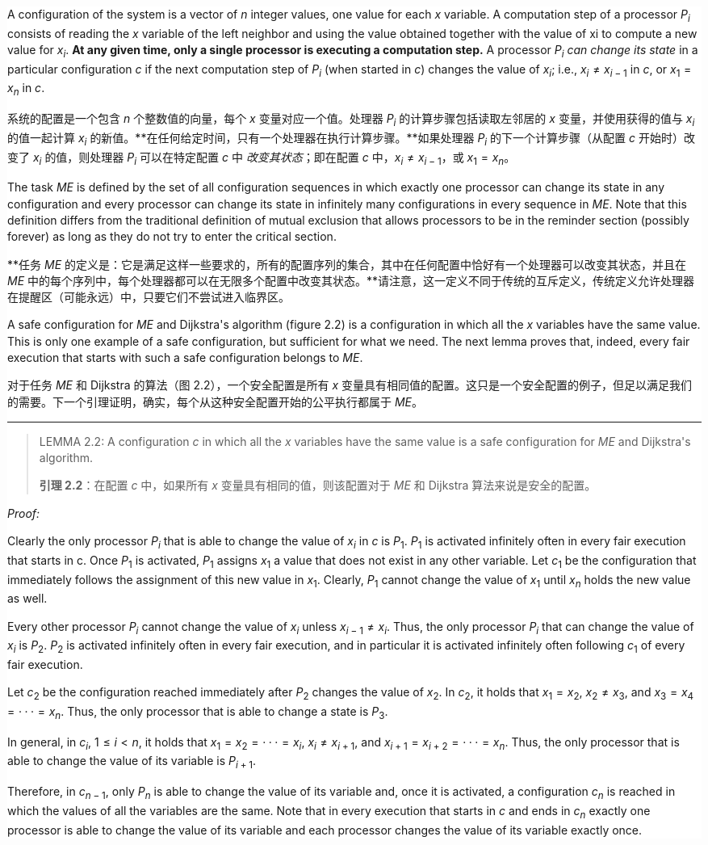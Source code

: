 A configuration of the system is a vector of $n$ integer values, one value for each $x$ variable. A computation step of a processor $P_i$ consists of reading the $x$ variable of the left neighbor and using the value obtained together with the value of xi to compute a new value for $x_i$. **At any given time, only a single processor is executing a computation step.** A processor $P_i$ *can change its state* in a particular configuration $c$ if the next computation step of $P_i$ (when started in $c$) changes the value of $x_i$; i.e., $x_i \neq x_{i-1}$ in $c$, or $x_1 = x_n$ in $c$.

系统的配置是一个包含 $n$ 个整数值的向量，每个 $x$ 变量对应一个值。处理器 $P_i$ 的计算步骤包括读取左邻居的 $x$ 变量，并使用获得的值与 $x_i$ 的值一起计算 $x_i$ 的新值。**在任何给定时间，只有一个处理器在执行计算步骤。**如果处理器 $P_i$ 的下一个计算步骤（从配置 $c$ 开始时）改变了 $x_i$ 的值，则处理器 $P_i$ 可以在特定配置 $c$ 中 *改变其状态*；即在配置 $c$ 中，$x_i \neq x_{i-1}$，或 $x_1 = x_n$。

The task $ME$ is defined by the set of all configuration sequences in which exactly one processor can change its state in any configuration and every processor can change its state in infinitely many configurations in every sequence in $ME$. Note that this definition differs from the traditional definition of mutual exclusion that allows processors to be in the reminder section (possibly forever) as long as they do not try to enter the critical section.

**任务 $ME$ 的定义是：它是满足这样一些要求的，所有的配置序列的集合，其中在任何配置中恰好有一个处理器可以改变其状态，并且在 $ME$ 中的每个序列中，每个处理器都可以在无限多个配置中改变其状态。**请注意，这一定义不同于传统的互斥定义，传统定义允许处理器在提醒区（可能永远）中，只要它们不尝试进入临界区。

A safe configuration for $ME$ and Dijkstra's algorithm (figure 2.2) is a configuration in which all the $x$ variables have the same value. This is only one example of a safe configuration, but sufficient for what we need. The next lemma proves that, indeed, every fair execution that starts with such a safe configuration belongs to $ME$.

对于任务 $ME$ 和 Dijkstra 的算法（图 2.2），一个安全配置是所有 $x$ 变量具有相同值的配置。这只是一个安全配置的例子，但足以满足我们的需要。下一个引理证明，确实，每个从这种安全配置开始的公平执行都属于 $ME$。

---

> LEMMA 2.2: A configuration $c$ in which all the $x$ variables have the same value is a safe configuration for $ME$ and Dijkstra's algorithm.
>
> **引理 2.2**：在配置 $c$ 中，如果所有 $x$ 变量具有相同的值，则该配置对于 $ME$ 和 Dijkstra 算法来说是安全的配置。

*Proof:*

Clearly the only processor $P_i$ that is able to change the value of $x_i$ in $c$ is $P_1$. $P_1$ is activated infinitely often in every fair execution that starts in c. Once $P_1$ is activated, $P_1$ assigns $x_1$ a value that does not exist in any other variable. Let $c_1$ be the configuration that immediately follows the assignment of this new value in $x_1$. Clearly, $P_1$ cannot change the value of $x_1$ until $x_n$ holds the new value as well.

Every other processor $P_i$ cannot change the value of $x_i$ unless $x_{i-1} \neq x_i$. Thus, the only processor $P_i$ that can change the value of $x_i$ is $P_2$. $P_2$ is activated infinitely often in every fair execution, and in particular it is activated infinitely often following $c_1$ of every fair execution.

Let $c_2$ be the configuration reached immediately after $P_2$ changes the value of $x_2$. In $c_2$, it holds that $x_1 = x_2$, $x_2 \neq x_3$, and $x_3 = x_4 = ··· = x_n$. Thus, the only processor that is able to change a state is $P_3$.

In general, in $c_i$, $1 \leq i < n$, it holds that $x_1 = x_2 = ··· = x_i$, $x_i \neq x_{i+1}$, and $x_{i+1} = x_{i+2} = ··· = x_n$. Thus, the only processor that is able to change the value of its variable is  $P_{i +1}$.

Therefore, in $c_{n-1}$, only $P_n$ is able to change the value of its variable and, once it is activated, a configuration $c_n$ is reached in which the values of all the variables are the same. Note that in every execution that starts in $c$ and ends in $c_n$ exactly one processor is able to change the value of its variable and each processor changes the value of its variable exactly once.
